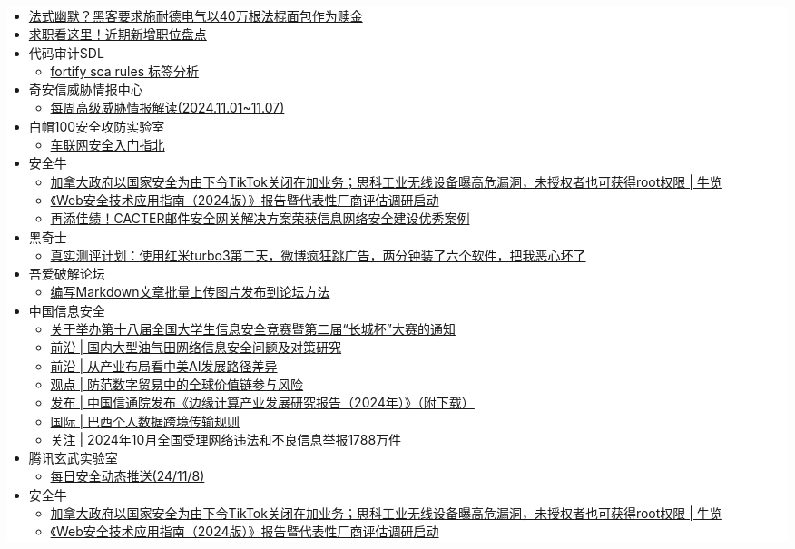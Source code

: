   - [法式幽默？黑客要求施耐德电气以40万根法棍面包作为赎金](https://mp.weixin.qq.com/s?__biz=MjM5NTc2MDYxMw==&mid=2458581737&idx=3&sn=3c4248d25bbf9edb253e41496dde30be&chksm=b18dca6386fa43750fefcdd4dc2048edcbf084f1322cecc321bec3e4174a3b3c3a19bdd93be4&scene=58&subscene=0#rd)
  - [求职看这里！近期新增职位盘点](https://mp.weixin.qq.com/s?__biz=MjM5NTc2MDYxMw==&mid=2458581737&idx=4&sn=6a74d3bac7163597452f18682968a08b&chksm=b18dca6386fa4375acb0eabf7898ae837c398956990aacde9ad8a84feb1653805699081d3522&scene=58&subscene=0#rd)
- 代码审计SDL
  - [fortify sca rules 标签分析](https://mp.weixin.qq.com/s?__biz=MzI2NTExNzcxNQ==&mid=2247484340&idx=1&sn=f4e4276774ad25887d9f44ca481b83bd&chksm=eaa30ac8ddd483de221f48c0eb18536e999aa49be6bc1e52ed06fe7e313d38289d0a95f72069&scene=58&subscene=0#rd)
- 奇安信威胁情报中心
  - [每周高级威胁情报解读(2024.11.01~11.07)](https://mp.weixin.qq.com/s?__biz=MzI2MDc2MDA4OA==&mid=2247512935&idx=1&sn=9e8a136b34375ef7bb5490c92ae9bfea&chksm=ea664410dd11cd06d97772b8fd319eb42511828b570717de1cf481c4879f4efd9d385b3298cc&scene=58&subscene=0#rd)
- 白帽100安全攻防实验室
  - [车联网安全入门指北](https://mp.weixin.qq.com/s?__biz=MzIxMDYyNTk3Nw==&mid=2247514991&idx=1&sn=b0d96944c2f9d616a3540e5d7f976783&chksm=97634fb9a014c6af409891901ecbb365bd0057c2af2cbe678e41a0e22e6f69aed2bef1c1468c&scene=58&subscene=0#rd)
- 安全牛
  - [加拿大政府以国家安全为由下令TikTok关闭在加业务；思科工业无线设备曝高危漏洞，未授权者也可获得root权限 | 牛览](https://www.aqniu.com/vendor/107056.html)
  - [《Web安全技术应用指南（2024版）》报告暨代表性厂商评估调研启动](https://www.aqniu.com/vendor/107057.html)
  - [再添佳绩！CACTER邮件安全网关解决方案荣获信息网络安全建设优秀案例](https://www.aqniu.com/vendor/107047.html)
- 黑奇士
  - [真实测评计划：使用红米turbo3第二天，微博疯狂跳广告，两分钟装了六个软件，把我恶心坏了](https://mp.weixin.qq.com/s?__biz=MzI5ODYwNTE4Nw==&mid=2247488724&idx=1&sn=dc5bc81636bdcda0c8517fb1399ef55c&chksm=eca21b38dbd5922ed74cd2243d896dc5f96b81de9eb3b84f07f7e62de133e9500948e53b7558&scene=58&subscene=0#rd)
- 吾爱破解论坛
  - [编写Markdown文章批量上传图片发布到论坛方法](https://mp.weixin.qq.com/s?__biz=MjM5Mjc3MDM2Mw==&mid=2651141432&idx=1&sn=9c847606ed93e0e1636a978d29fef55a&chksm=bd50a56c8a272c7ac1dd57fe54dcf67649e91cdb4cd19e3fa92a2b537615378e2864183cc88e&scene=58&subscene=0#rd)
- 中国信息安全
  - [关于举办第十八届全国大学生信息安全竞赛暨第二届“长城杯”大赛的通知](https://mp.weixin.qq.com/s?__biz=MzA5MzE5MDAzOA==&mid=2664229210&idx=1&sn=09ab702deb7e959482569cd3de2a9340&chksm=8b59eba3bc2e62b562253e67fe6a10a440e3196d9ce08feea3ddf628267d7d099f7be4b0e9b7&scene=58&subscene=0#rd)
  - [前沿 | 国内大型油气田网络信息安全问题及对策研究](https://mp.weixin.qq.com/s?__biz=MzA5MzE5MDAzOA==&mid=2664229210&idx=2&sn=083348a7b194c92f551953231d635587&chksm=8b59eba3bc2e62b5c093a6593ac732d8e6669170b89d77f27e1f1d3d341dc1bd2467b05dc8d6&scene=58&subscene=0#rd)
  - [前沿 | 从产业布局看中美AI发展路径差异](https://mp.weixin.qq.com/s?__biz=MzA5MzE5MDAzOA==&mid=2664229210&idx=3&sn=00c3cd9771bd82b1c95702c0b50ac90a&chksm=8b59eba3bc2e62b54eb96515f3a082e658d387aacd453e276976aea01843d3719759c1a2e3a2&scene=58&subscene=0#rd)
  - [观点 | 防范数字贸易中的全球价值链参与风险](https://mp.weixin.qq.com/s?__biz=MzA5MzE5MDAzOA==&mid=2664229210&idx=4&sn=352add355b860f4161a22bccd3c00da7&chksm=8b59eba3bc2e62b591d6b04e1136b00c91177106a50b41ac99fcd279835e3ed05562322d65dc&scene=58&subscene=0#rd)
  - [发布 | 中国信通院发布《边缘计算产业发展研究报告（2024年）》（附下载）](https://mp.weixin.qq.com/s?__biz=MzA5MzE5MDAzOA==&mid=2664229210&idx=5&sn=730402e505d6b2b32f2bdb174ba8db07&chksm=8b59eba3bc2e62b5b1f87b6f0a2ab64a078a14d9fabfd4330f6e491011907222079e39157d7f&scene=58&subscene=0#rd)
  - [国际 | 巴西个人数据跨境传输规则](https://mp.weixin.qq.com/s?__biz=MzA5MzE5MDAzOA==&mid=2664229210&idx=6&sn=e4481d84f316198aac4614343d0d2ded&chksm=8b59eba3bc2e62b576150649793402a56c73aba249514efa5673b5ffd2b85f2f56ca7b1a2fd3&scene=58&subscene=0#rd)
  - [关注 | 2024年10月全国受理网络违法和不良信息举报1788万件](https://mp.weixin.qq.com/s?__biz=MzA5MzE5MDAzOA==&mid=2664229210&idx=7&sn=6d3a47515008eb01ee7fdb42f9ca6290&chksm=8b59eba3bc2e62b5cb1274b3d7fd2fbda613fd16e76cf3a2c2fb656db3a06a2f20cbcc0bad14&scene=58&subscene=0#rd)
- 腾讯玄武实验室
  - [每日安全动态推送(24/11/8)](https://mp.weixin.qq.com/s?__biz=MzA5NDYyNDI0MA==&mid=2651959889&idx=1&sn=5380c188a36f71e8a651c638cadfb30f&chksm=8baed2cebcd95bd8f8c25227260f0476332d6474a353495e296479e43100773829805805bd41&scene=58&subscene=0#rd)
- 安全牛
  - [加拿大政府以国家安全为由下令TikTok关闭在加业务；思科工业无线设备曝高危漏洞，未授权者也可获得root权限 | 牛览](https://mp.weixin.qq.com/s?__biz=MjM5Njc3NjM4MA==&mid=2651133278&idx=1&sn=84243d8902f4572a208cf40cfc2c6059&chksm=bd15a58d8a622c9bf5acd24730338536a7622347f3a7f49417c4d1a8628c883ff335a10108e2&scene=58&subscene=0#rd)
  - [《Web安全技术应用指南（2024版）》报告暨代表性厂商评估调研启动](https://mp.weixin.qq.com/s?__biz=MjM5Njc3NjM4MA==&mid=2651133278&idx=2&sn=d0f48483de210cc84f6c294c32a4efaa&chksm=bd15a58d8a622c9bf4612746eb4d56a786528d5e462b5c9f0fbeaeda141da7f52f24d647d2b3&scene=58&subscene=0#rd)